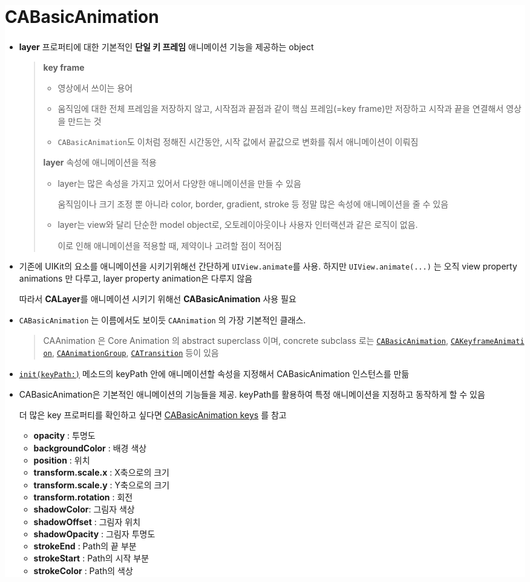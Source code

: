 # CABasicAnimation

- **layer** 프로퍼티에 대한 기본적인 **단일 키 프레임** 애니메이션 기능을 제공하는 object

  > **key frame**
  >
  > - 영상에서 쓰이는 용어
  >
  > - 움직임에 대한 전체 프레임을 저장하지 않고, 시작점과 끝점과 같이 핵심 프레임(=key frame)만 저장하고 시작과 끝을 연결해서 영상을 만드는 것
  > - `CABasicAnimation`도 이처럼 정해진 시간동안, 시작 값에서 끝값으로 변화를 줘서 애니메이션이 이뤄짐
  >
  > **layer** 속성에 애니메이션을 적용
  >
  > - layer는 많은 속성을 가지고 있어서 다양한 애니메이션을 만들 수 있음
  >
  >   움직임이나 크기 조정 뿐 아니라 color, border, gradient, stroke 등 정말 많은 속성에 애니메이션을 줄 수 있음
  >
  > - layer는 view와 달리 단순한 model object로, 오토레이아웃이나 사용자 인터랙션과 같은 로직이 없음.
  >
  >   이로 인해 애니메이션을 적용할 때, 제약이나 고려할 점이 적어짐

- 기존에 UIKit의 요소를 애니메이션을 시키기위해선 간단하게 `UIView.animate`를 사용. 하지만 `UIView.animate(...)` 는 오직 view property animations 만 다루고, layer property animation은 다루지 않음

  따라서 **CALayer**를 애니메이션 시키기 위해선 **CABasicAnimation** 사용 필요

- `CABasicAnimation` 는 이름에서도 보이듯 `CAAnimation` 의 가장 기본적인 클래스. 

  > CAAnimation 은 Core Animation 의 abstract superclass 이며, concrete subclass 로는  [`CABasicAnimation`](https://developer.apple.com/documentation/quartzcore/cabasicanimation), [`CAKeyframeAnimation`](https://developer.apple.com/documentation/quartzcore/cakeyframeanimation), [`CAAnimationGroup`](https://developer.apple.com/documentation/quartzcore/caanimationgroup), [`CATransition`](https://developer.apple.com/documentation/quartzcore/catransition) 등이 있음

- [`init(keyPath:)`](https://developer.apple.com/documentation/quartzcore/capropertyanimation/1412534-init) 메소드의 keyPath 안에 애니메이션할 속성을 지정해서 CABasicAnimation 인스턴스를 만듦

- CABasicAnimation은 기본적인 애니메이션의 기능들을 제공. keyPath를 활용하여 특정 애니메이션을 지정하고 동작하게 할 수 있음

  더 많은 key 프로퍼티를 확인하고 싶다면 [CABasicAnimation keys](https://stackoverflow.com/questions/13913101/cabasicanimation-keys) 를 참고 

  - **opacity** : 투명도
  - **backgroundColor** : 배경 색상
  - **position** : 위치
  - **transform.scale.x** : X축으로의 크기
  - **transform.scale.y** : Y축으로의 크기
  - **transform.rotation** : 회전
  - **shadowColor**: 그림자 색상
  - **shadowOffset** : 그림자 위치
  - **shadowOpacity** : 그림자 투명도
  - **strokeEnd** : Path의 끝 부분
  - **strokeStart** : Path의 시작 부분
  - **strokeColor** : Path의 색상
